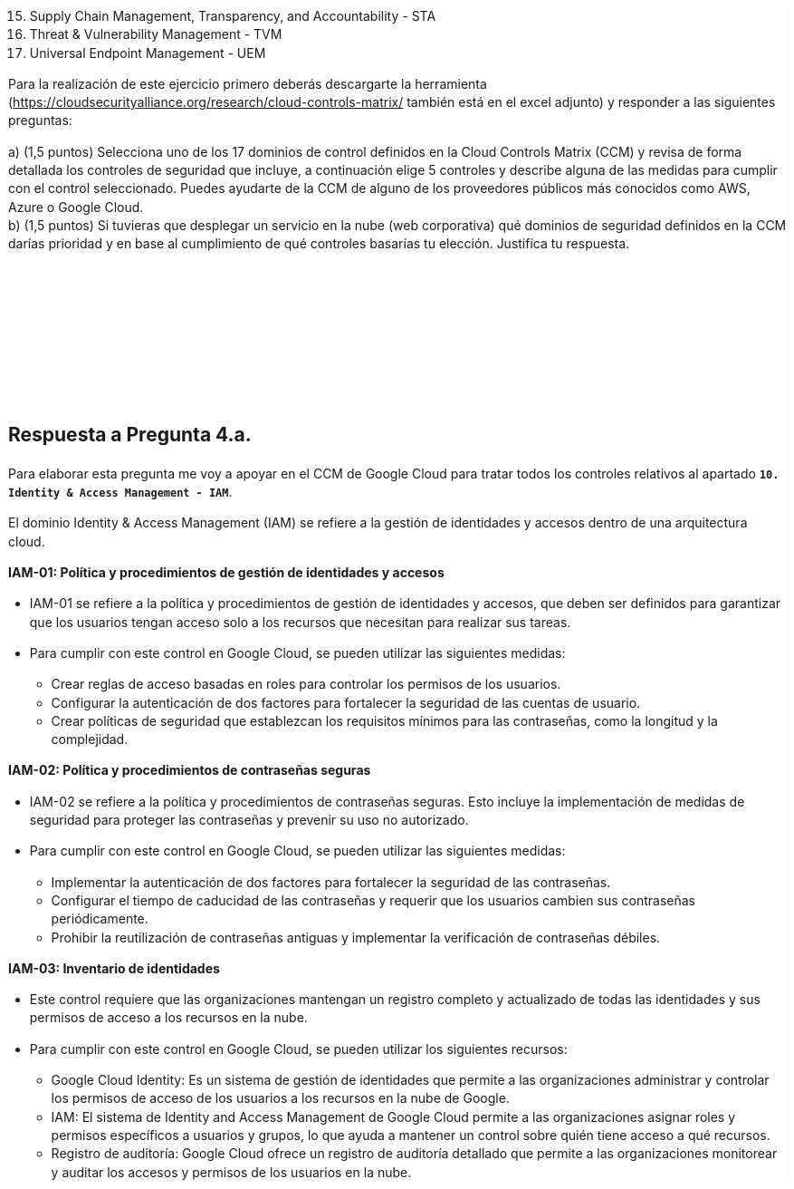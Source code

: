 15. Supply Chain Management, Transparency, and Accountability - STA
16. Threat & Vulnerability Management - TVM
17. Universal Endpoint Management - UEM

Para la realización de este ejercicio primero deberás descargarte la herramienta (https://cloudsecurityalliance.org/research/cloud-controls-matrix/ también está en el excel adjunto) y responder a las siguientes preguntas:

a) (1,5 puntos) Selecciona uno de los 17 dominios de control definidos en la Cloud Controls Matrix (CCM) y revisa de forma detallada los controles de seguridad que incluye, a continuación elige 5 controles y describe alguna de las medidas para cumplir con el control seleccionado. Puedes ayudarte de la CCM de alguno de los proveedores públicos más conocidos como AWS, Azure o Google Cloud.  
b) (1,5 puntos) Si tuvieras que desplegar un servicio en la nube (web corporativa) qué dominios de seguridad definidos en la CCM darías prioridad y en base al cumplimiento de qué controles basarías tu elección. Justifica tu respuesta.

<br><br><br><br><br><br><br>

## Respuesta a Pregunta 4.a.

Para elaborar esta pregunta me voy a apoyar en el CCM de Google Cloud para tratar todos los controles relativos al apartado **`10. Identity & Access Management - IAM`**.

El dominio Identity & Access Management (IAM) se refiere a la gestión de identidades y accesos dentro de una arquitectura cloud. 

**IAM-01: Política y procedimientos de gestión de identidades y accesos**

  - IAM-01 se refiere a la política y procedimientos de gestión de identidades y accesos, que deben ser definidos para garantizar que los usuarios tengan acceso solo a los recursos que necesitan para realizar sus tareas.

  - Para cumplir con este control en Google Cloud, se pueden utilizar las siguientes medidas:
    - Crear reglas de acceso basadas en roles para controlar los permisos de los usuarios.
    - Configurar la autenticación de dos factores para fortalecer la seguridad de las cuentas de usuario.
    - Crear políticas de seguridad que establezcan los requisitos mínimos para las contraseñas, como la longitud y la complejidad.

**IAM-02: Política y procedimientos de contraseñas seguras**

  - IAM-02 se refiere a la política y procedimientos de contraseñas seguras. Esto incluye la implementación de medidas de seguridad para proteger las contraseñas y prevenir su uso no autorizado.

  - Para cumplir con este control en Google Cloud, se pueden utilizar las siguientes medidas:
    - Implementar la autenticación de dos factores para fortalecer la seguridad de las contraseñas.
    - Configurar el tiempo de caducidad de las contraseñas y requerir que los usuarios cambien sus contraseñas periódicamente.
    - Prohibir la reutilización de contraseñas antiguas y implementar la verificación de contraseñas débiles.

**IAM-03: Inventario de identidades**

  - Este control requiere que las organizaciones mantengan un registro completo y actualizado de todas las identidades y sus permisos de acceso a los recursos en la nube.

  - Para cumplir con este control en Google Cloud, se pueden utilizar los siguientes recursos:
    - Google Cloud Identity: Es un sistema de gestión de identidades que permite a las organizaciones administrar y controlar los permisos de acceso de los usuarios a los recursos en la nube de Google.
    - IAM: El sistema de Identity and Access Management de Google Cloud permite a las organizaciones asignar roles y permisos específicos a usuarios y grupos, lo que ayuda a mantener un control sobre quién tiene acceso a qué recursos.
    - Registro de auditoría: Google Cloud ofrece un registro de auditoría detallado que permite a las organizaciones monitorear y auditar los accesos y permisos de los usuarios en la nube.
